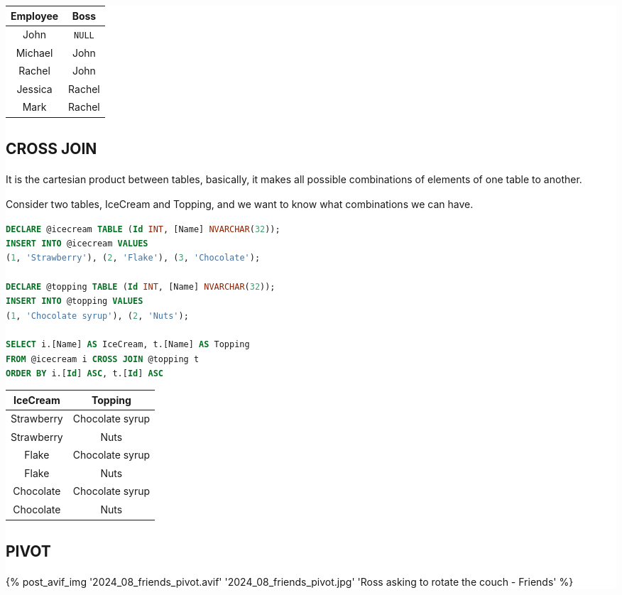 | Employee | Boss |
|:-:|:-:|
| John | `NULL` |
| Michael | John |
| Rachel | John |
| Jessica | Rachel |
| Mark | Rachel |

## CROSS JOIN

It is the cartesian product between tables, basically, it makes all possible combinations of elements of one table to another.

Consider two tables, IceCream and Topping, and we want to know what combinations we can have.

```sql
DECLARE @icecream TABLE (Id INT, [Name] NVARCHAR(32));
INSERT INTO @icecream VALUES
(1, 'Strawberry'), (2, 'Flake'), (3, 'Chocolate');

DECLARE @topping TABLE (Id INT, [Name] NVARCHAR(32));
INSERT INTO @topping VALUES
(1, 'Chocolate syrup'), (2, 'Nuts');

SELECT i.[Name] AS IceCream, t.[Name] AS Topping
FROM @icecream i CROSS JOIN @topping t
ORDER BY i.[Id] ASC, t.[Id] ASC
```

| IceCream | Topping |
|:-:|:-:|
| Strawberry | Chocolate syrup |
| Strawberry | Nuts |
| Flake | Chocolate syrup |
| Flake | Nuts |
| Chocolate | Chocolate syrup |
| Chocolate | Nuts |

## PIVOT

{% post_avif_img '2024_08_friends_pivot.avif' '2024_08_friends_pivot.jpg' 'Ross asking to rotate the couch - Friends' %}

